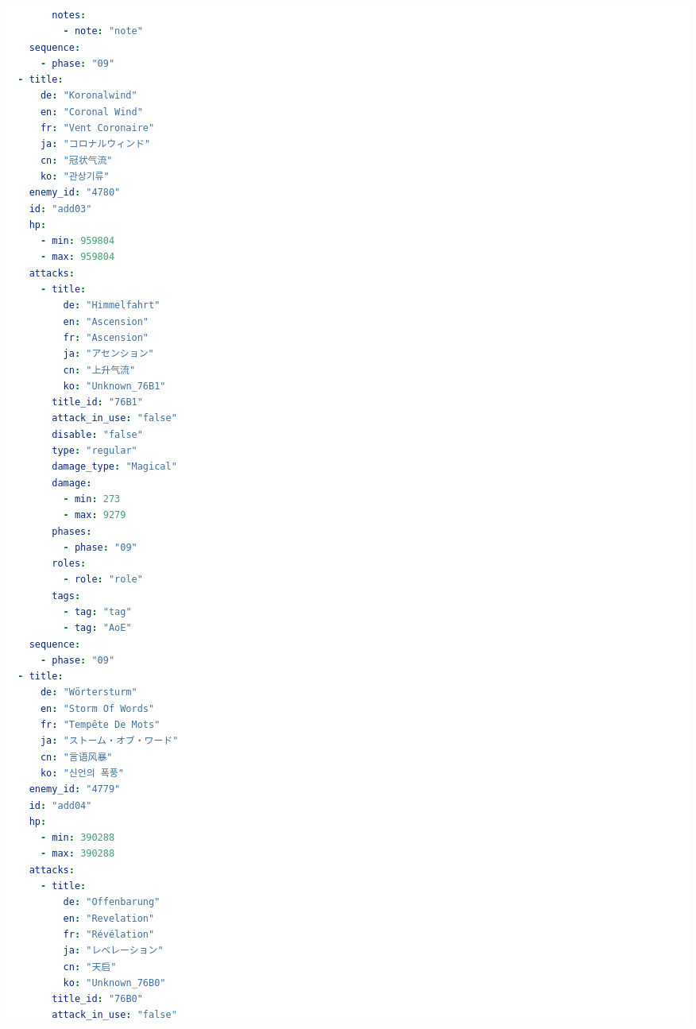 ```yaml
        notes:
          - note: "note"
    sequence:
      - phase: "09"
  - title:
      de: "Koronalwind"
      en: "Coronal Wind"
      fr: "Vent Coronaire"
      ja: "コロナルウィンド"
      cn: "冠状气流"
      ko: "관상기류"
    enemy_id: "4780"
    id: "add03"
    hp:
      - min: 959804
      - max: 959804
    attacks:
      - title:
          de: "Himmelfahrt"
          en: "Ascension"
          fr: "Ascension"
          ja: "アセンション"
          cn: "上升气流"
          ko: "Unknown_76B1"
        title_id: "76B1"
        attack_in_use: "false"
        disable: "false"
        type: "regular"
        damage_type: "Magical"
        damage:
          - min: 273
          - max: 9279
        phases:
          - phase: "09"
        roles:
          - role: "role"
        tags:
          - tag: "tag"
          - tag: "AoE"
    sequence:
      - phase: "09"
  - title:
      de: "Wörtersturm"
      en: "Storm Of Words"
      fr: "Tempête De Mots"
      ja: "ストーム・オブ・ワード"
      cn: "言语风暴"
      ko: "신언의 폭풍"
    enemy_id: "4779"
    id: "add04"
    hp:
      - min: 390288
      - max: 390288
    attacks:
      - title:
          de: "Offenbarung"
          en: "Revelation"
          fr: "Révélation"
          ja: "レベレーション"
          cn: "天启"
          ko: "Unknown_76B0"
        title_id: "76B0"
        attack_in_use: "false"
```